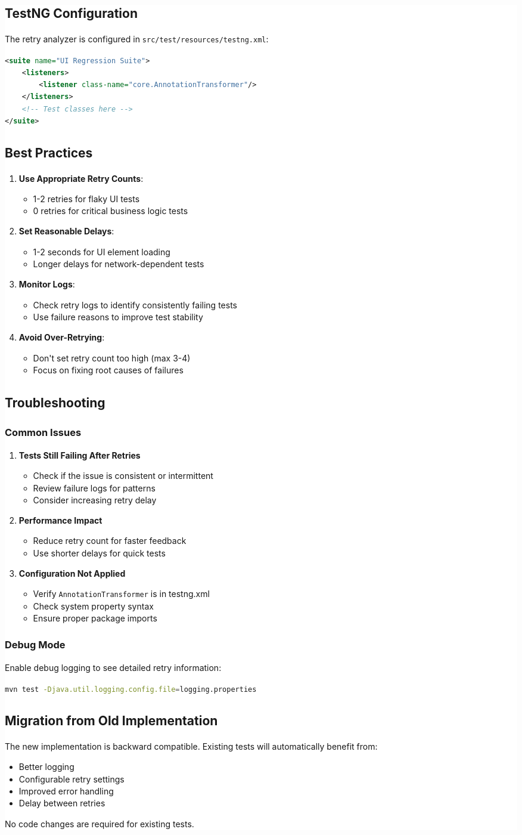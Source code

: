 ## TestNG Configuration

The retry analyzer is configured in `src/test/resources/testng.xml`:

```xml
<suite name="UI Regression Suite">
    <listeners>
        <listener class-name="core.AnnotationTransformer"/>
    </listeners>
    <!-- Test classes here -->
</suite>
```

## Best Practices

1. **Use Appropriate Retry Counts**: 
   - 1-2 retries for flaky UI tests
   - 0 retries for critical business logic tests

2. **Set Reasonable Delays**:
   - 1-2 seconds for UI element loading
   - Longer delays for network-dependent tests

3. **Monitor Logs**:
   - Check retry logs to identify consistently failing tests
   - Use failure reasons to improve test stability

4. **Avoid Over-Retrying**:
   - Don't set retry count too high (max 3-4)
   - Focus on fixing root causes of failures

## Troubleshooting

### Common Issues

1. **Tests Still Failing After Retries**
   - Check if the issue is consistent or intermittent
   - Review failure logs for patterns
   - Consider increasing retry delay

2. **Performance Impact**
   - Reduce retry count for faster feedback
   - Use shorter delays for quick tests

3. **Configuration Not Applied**
   - Verify `AnnotationTransformer` is in testng.xml
   - Check system property syntax
   - Ensure proper package imports

### Debug Mode
Enable debug logging to see detailed retry information:

```bash
mvn test -Djava.util.logging.config.file=logging.properties
```

## Migration from Old Implementation

The new implementation is backward compatible. Existing tests will automatically benefit from:
- Better logging
- Configurable retry settings
- Improved error handling
- Delay between retries

No code changes are required for existing tests. 